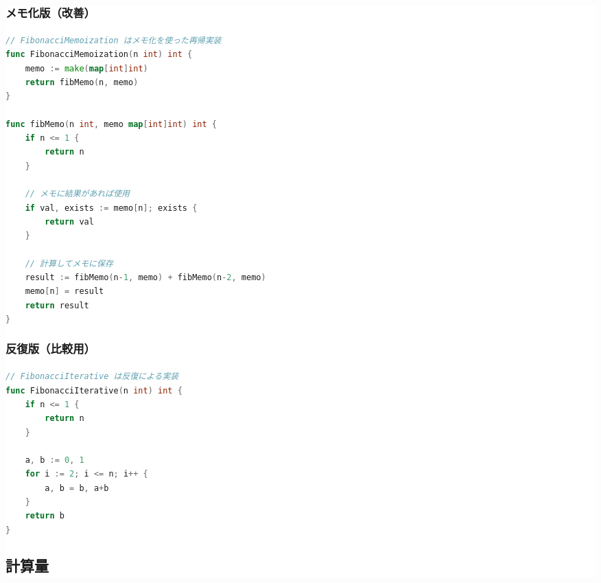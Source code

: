 
### メモ化版（改善）


```go
// FibonacciMemoization はメモ化を使った再帰実装
func FibonacciMemoization(n int) int {
    memo := make(map[int]int)
    return fibMemo(n, memo)
}

func fibMemo(n int, memo map[int]int) int {
    if n <= 1 {
        return n
    }

    // メモに結果があれば使用
    if val, exists := memo[n]; exists {
        return val
    }

    // 計算してメモに保存
    result := fibMemo(n-1, memo) + fibMemo(n-2, memo)
    memo[n] = result
    return result
}


```


### 反復版（比較用）


```go
// FibonacciIterative は反復による実装
func FibonacciIterative(n int) int {
    if n <= 1 {
        return n
    }

    a, b := 0, 1
    for i := 2; i <= n; i++ {
        a, b = b, a+b
    }
    return b
}


```


## 計算量
